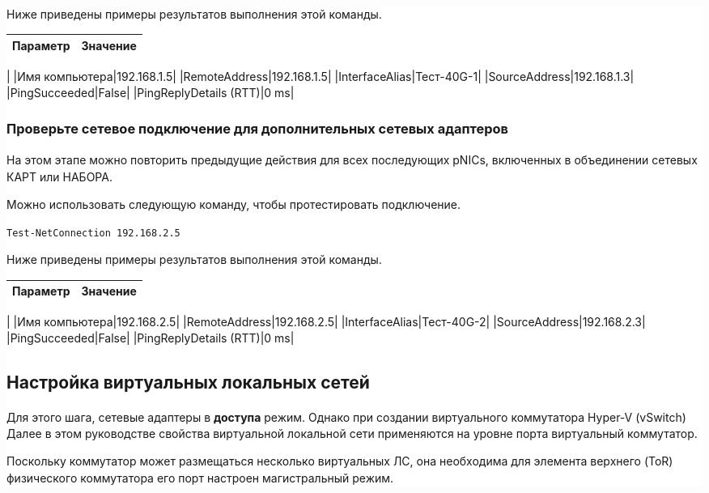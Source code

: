 Ниже приведены примеры результатов выполнения этой команды.

|Параметр|Значение|
|---------|-----|
|
|Имя компьютера|192.168.1.5|
|RemoteAddress|192.168.1.5|
|InterfaceAlias|Тест-40G-1|
|SourceAddress|192.168.1.3|
|PingSucceeded|False|
|PingReplyDetails \(RTT\)|0 ms|

### <a name="verify-connectivity-for-additional-nics"></a>Проверьте сетевое подключение для дополнительных сетевых адаптеров

На этом этапе можно повторить предыдущие действия для всех последующих pNICs, включенных в объединении сетевых КАРТ или НАБОРА.

Можно использовать следующую команду, чтобы протестировать подключение.
    
    Test-NetConnection 192.168.2.5

Ниже приведены примеры результатов выполнения этой команды.

|Параметр|Значение|
|---------|-----|
|
|Имя компьютера|192.168.2.5|
|RemoteAddress|192.168.2.5|
|InterfaceAlias|Тест-40G-2|
|SourceAddress|192.168.2.3|
|PingSucceeded|False|
|PingReplyDetails \(RTT\)|0 ms|


## <a name="configure-vlans"></a>Настройка виртуальных локальных сетей

Для этого шага, сетевые адаптеры в **доступа** режим. Однако при создании виртуального коммутатора Hyper-V \(vSwitch\) Далее в этом руководстве свойства виртуальной локальной сети применяются на уровне порта виртуальный коммутатор. 

Поскольку коммутатор может размещаться несколько виртуальных ЛС, она необходима для элемента верхнего \(ToR\) физического коммутатора его порт настроен магистральный режим.
